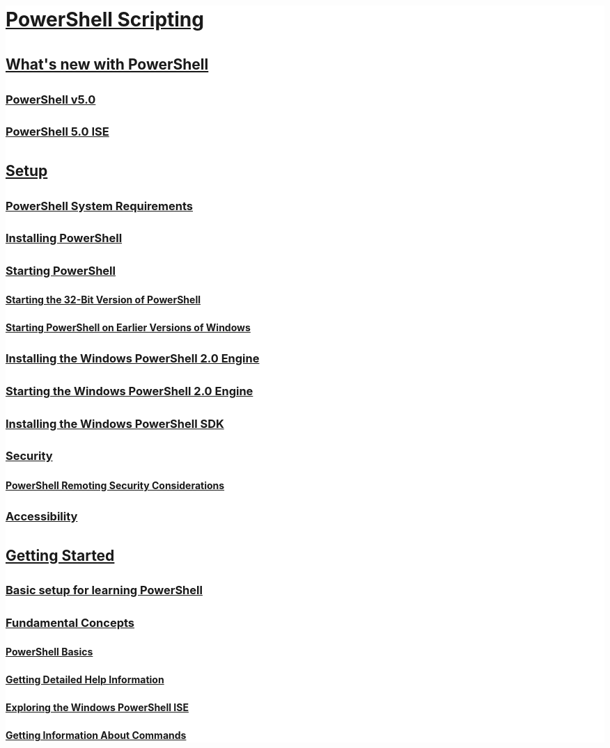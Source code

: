 # [PowerShell Scripting](PowerShell-Scripting.md)

## [What's new with PowerShell](whats-new/What-s-New-With-PowerShell.md)
### [PowerShell v5.0](whats-new/What-s-New-in-Windows-PowerShell-50.md)
### [PowerShell 5.0 ISE](whats-new/What-s-New-in-the-PowerShell-50-ISE.md)

## [Setup](setup/setup-reference.md)
### [PowerShell System Requirements](setup/Windows-PowerShell-System-Requirements.md)
### [Installing  PowerShell](setup/Installing-Windows-PowerShell.md)
### [Starting PowerShell](setup/Starting-Windows-PowerShell.md)
#### [Starting the 32-Bit Version of PowerShell](setup/Starting-the-32-Bit-Version-of-Windows-PowerShell.md)
#### [Starting PowerShell on Earlier Versions of Windows](setup/Starting-Windows-PowerShell-on-Earlier-Versions-of-Windows.md)
### [Installing the Windows PowerShell 2.0 Engine](setup/Installing-the-Windows-PowerShell-2.0-Engine.md)
### [Starting the Windows PowerShell 2.0 Engine](setup/Starting-the-Windows-PowerShell-2.0-Engine.md)
### [Installing the Windows PowerShell SDK](setup/Installing-the-Windows-PowerShell-SDK.md)
### [Security](setup/security.md)
#### [PowerShell Remoting Security Considerations](setup/WinRMSecurity.md)
### [Accessibility](setup/Accessibility-in-Windows-PowerShell-ISE.md)

## [Getting Started](getting-started/Getting-Started-with-Windows-PowerShell.md)
### [Basic setup for learning PowerShell](getting-started/Getting-Ready-to-Use-Windows-PowerShell.md)

### [Fundamental Concepts](getting-started/fundamental-concepts.md)
####  [PowerShell Basics](getting-started/fundamental/Windows-PowerShell-Basics.md)
####  [Getting Detailed Help Information](getting-started/fundamental/Getting-Detailed-Help-Information.md)
####  [Exploring the Windows PowerShell ISE](getting-started/fundamental/Exploring-the-Windows-PowerShell-ISE.md)
####  [Getting Information About Commands](getting-started/fundamental/Getting-Information-About-Commands.md)